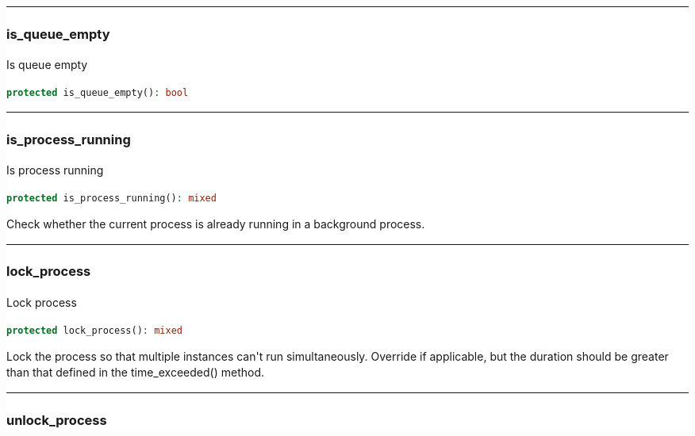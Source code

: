 

***

### is_queue_empty

Is queue empty

```php
protected is_queue_empty(): bool
```











***

### is_process_running

Is process running

```php
protected is_process_running(): mixed
```

Check whether the current process is already running
in a background process.









***

### lock_process

Lock process

```php
protected lock_process(): mixed
```

Lock the process so that multiple instances can't run simultaneously.
Override if applicable, but the duration should be greater than that
defined in the time_exceeded() method.









***

### unlock_process
